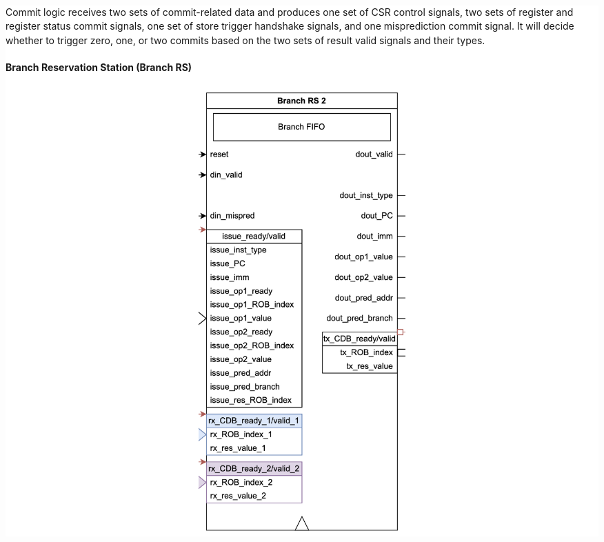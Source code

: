 Commit logic receives two sets of commit-related data and produces one set of CSR control signals, two sets of register and register status commit signals, one set of store trigger handshake signals, and one misprediction commit signal. It will decide whether to trigger zero, one, or two commits based on the two sets of result valid signals and their types.

#### Branch Reservation Station (Branch RS)
<p align="center">
<img src="main/docs/module_images/Br_RS_2.png" alt="BR_RS_2" width="300"/>
</p>
<p align="center">